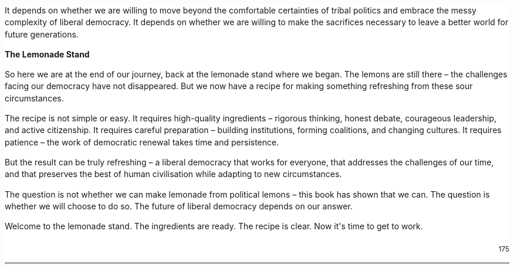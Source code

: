 
It depends on whether we are willing to move beyond the comfortable certainties of tribal politics and embrace the messy complexity of liberal democracy. It depends on whether we are willing to make the sacrifices necessary to leave a better world for future generations.

**The Lemonade Stand**

So here we are at the end of our journey, back at the lemonade stand where we began. The lemons are still there – the challenges facing our democracy have not disappeared. But we now have a recipe for making something refreshing from these sour circumstances.

The recipe is not simple or easy. It requires high-quality ingredients – rigorous thinking, honest debate, courageous leadership, and active citizenship. It requires careful preparation – building institutions, forming coalitions, and changing cultures. It requires patience – the work of democratic renewal takes time and persistence.

But the result can be truly refreshing – a liberal democracy that works for everyone, that addresses the challenges of our time, and that preserves the best of human civilisation while adapting to new circumstances.

The question is not whether we can make lemonade from political lemons – this book has shown that we can. The question is whether we will choose to do so. The future of liberal democracy depends on our answer.

Welcome to the lemonade stand. The ingredients are ready. The recipe is clear. Now it's time to get to work.

<div align="right"><sub>175</sub></div>
<div style="page-break-after: always;"></div>

---

